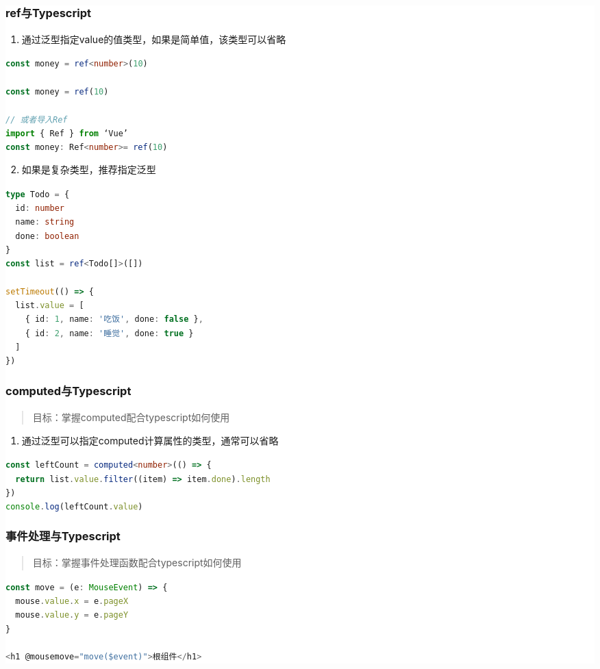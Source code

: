 ### ref与Typescript

1. 通过泛型指定value的值类型，如果是简单值，该类型可以省略

```ts
const money = ref<number>(10)

const money = ref(10)

// 或者导入Ref
import { Ref } from ‘Vue’
const money: Ref<number>= ref(10)
```

2. 如果是复杂类型，推荐指定泛型

```ts
type Todo = {
  id: number
  name: string
  done: boolean
}
const list = ref<Todo[]>([])

setTimeout(() => {
  list.value = [
    { id: 1, name: '吃饭', done: false },
    { id: 2, name: '睡觉', done: true }
  ]
})
```

### computed与Typescript

> 目标：掌握computed配合typescript如何使用

1. 通过泛型可以指定computed计算属性的类型，通常可以省略

```ts
const leftCount = computed<number>(() => {
  return list.value.filter((item) => item.done).length
})
console.log(leftCount.value)
```

### 事件处理与Typescript

> 目标：掌握事件处理函数配合typescript如何使用

```ts
const move = (e: MouseEvent) => {
  mouse.value.x = e.pageX
  mouse.value.y = e.pageY
}

<h1 @mousemove="move($event)">根组件</h1>
```
